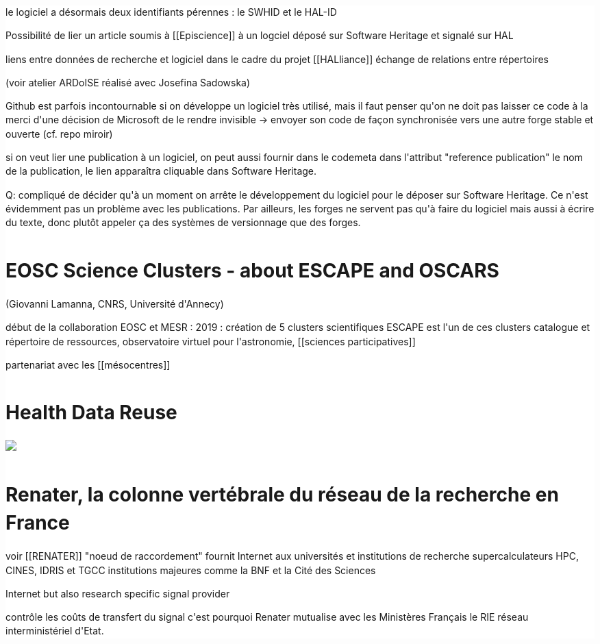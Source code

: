 le logiciel a désormais deux identifiants pérennes : le SWHID et le HAL-ID

Possibilité de lier un article soumis à [[Episcience]] à un logciel déposé sur Software Heritage et signalé sur HAL

liens entre données de recherche et logiciel dans le cadre du projet [[HALliance]] échange de relations entre répertoires

(voir atelier ARDoISE réalisé avec Josefina Sadowska)

Github est parfois incontournable si on développe un logiciel très utilisé, mais il faut penser qu'on ne doit pas laisser ce code à la merci d'une décision de Microsoft de le rendre invisible -> envoyer son code de façon synchronisée vers une autre forge stable et ouverte (cf. repo miroir)

si on veut lier une publication à un logiciel, on peut aussi fournir dans le codemeta dans l'attribut "reference publication" le nom de la publication, le lien apparaîtra cliquable dans Software Heritage. 

Q: compliqué de décider qu'à un moment on arrête le développement du logiciel pour le déposer sur Software Heritage. Ce n'est évidemment pas un problème avec les publications. 
Par ailleurs, les forges ne servent pas qu'à faire du logiciel mais aussi à écrire du texte, donc plutôt appeler ça des systèmes de versionnage que des forges. 

# EOSC Science Clusters - about ESCAPE and OSCARS

(Giovanni Lamanna, CNRS, Université d'Annecy)

début de la collaboration EOSC et MESR : 2019 : création de 5 clusters scientifiques
ESCAPE est l'un de ces clusters
catalogue et répertoire de ressources, observatoire virtuel pour l'astronomie, [[sciences participatives]]

partenariat avec les [[mésocentres]]

# Health Data Reuse



![](images/data_reuse.jpg)


# Renater, la colonne vertébrale du réseau de la recherche en France

voir [[RENATER]]
"noeud de raccordement"
fournit Internet aux universités et institutions de recherche
supercalculateurs HPC, CINES, IDRIS et TGCC
institutions majeures comme la BNF et la Cité des Sciences

Internet but also research specific signal provider

contrôle les coûts de transfert du signal c'est pourquoi
Renater mutualise avec les Ministères Français le RIE réseau interministériel d'Etat. 

